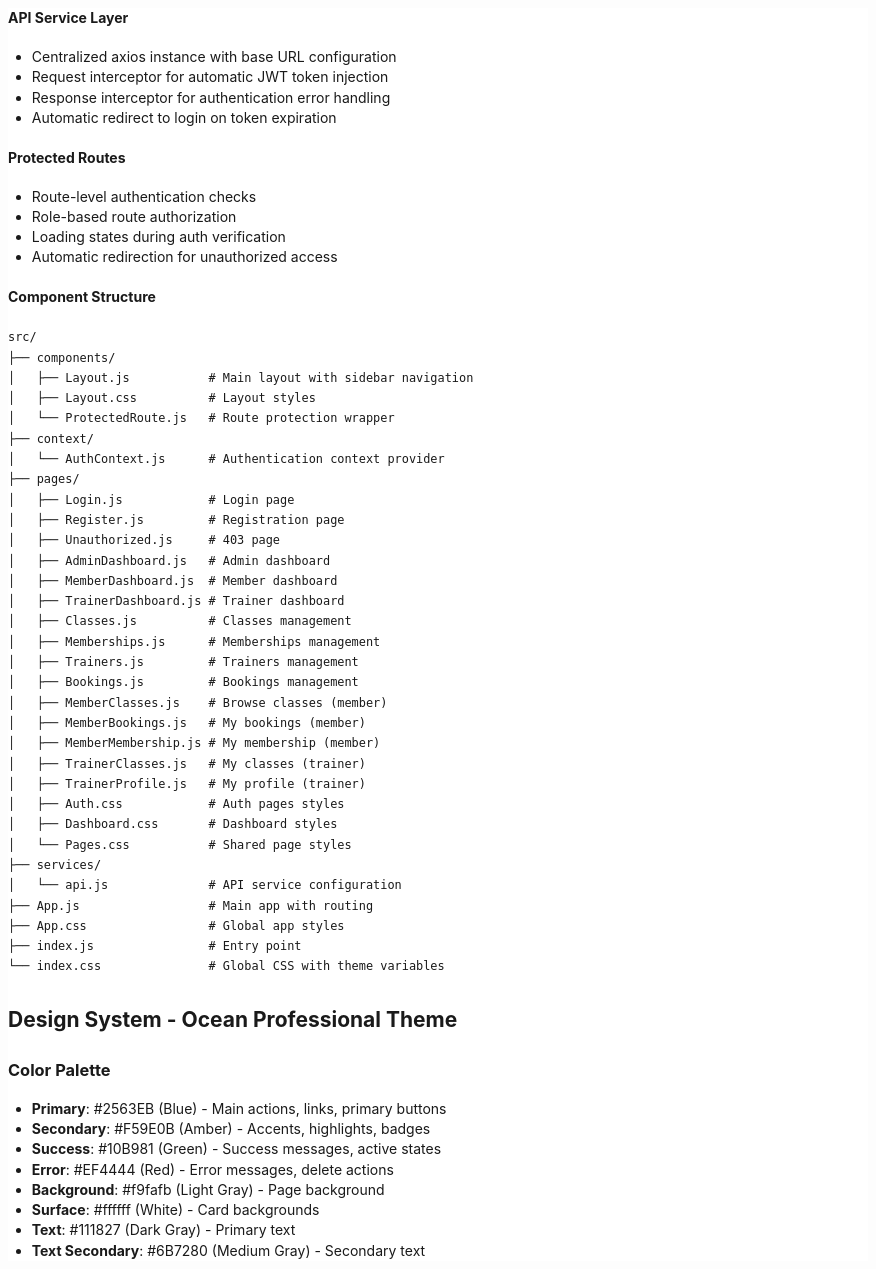 #### API Service Layer
- Centralized axios instance with base URL configuration
- Request interceptor for automatic JWT token injection
- Response interceptor for authentication error handling
- Automatic redirect to login on token expiration

#### Protected Routes
- Route-level authentication checks
- Role-based route authorization
- Loading states during auth verification
- Automatic redirection for unauthorized access

#### Component Structure
```
src/
├── components/
│   ├── Layout.js           # Main layout with sidebar navigation
│   ├── Layout.css          # Layout styles
│   └── ProtectedRoute.js   # Route protection wrapper
├── context/
│   └── AuthContext.js      # Authentication context provider
├── pages/
│   ├── Login.js            # Login page
│   ├── Register.js         # Registration page
│   ├── Unauthorized.js     # 403 page
│   ├── AdminDashboard.js   # Admin dashboard
│   ├── MemberDashboard.js  # Member dashboard
│   ├── TrainerDashboard.js # Trainer dashboard
│   ├── Classes.js          # Classes management
│   ├── Memberships.js      # Memberships management
│   ├── Trainers.js         # Trainers management
│   ├── Bookings.js         # Bookings management
│   ├── MemberClasses.js    # Browse classes (member)
│   ├── MemberBookings.js   # My bookings (member)
│   ├── MemberMembership.js # My membership (member)
│   ├── TrainerClasses.js   # My classes (trainer)
│   ├── TrainerProfile.js   # My profile (trainer)
│   ├── Auth.css            # Auth pages styles
│   ├── Dashboard.css       # Dashboard styles
│   └── Pages.css           # Shared page styles
├── services/
│   └── api.js              # API service configuration
├── App.js                  # Main app with routing
├── App.css                 # Global app styles
├── index.js                # Entry point
└── index.css               # Global CSS with theme variables
```

## Design System - Ocean Professional Theme

### Color Palette
- **Primary**: #2563EB (Blue) - Main actions, links, primary buttons
- **Secondary**: #F59E0B (Amber) - Accents, highlights, badges
- **Success**: #10B981 (Green) - Success messages, active states
- **Error**: #EF4444 (Red) - Error messages, delete actions
- **Background**: #f9fafb (Light Gray) - Page background
- **Surface**: #ffffff (White) - Card backgrounds
- **Text**: #111827 (Dark Gray) - Primary text
- **Text Secondary**: #6B7280 (Medium Gray) - Secondary text
